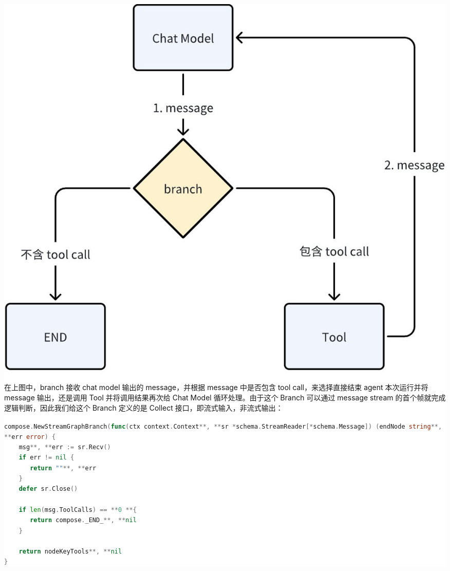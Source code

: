 <a href="/img/eino/tool_model_react.png" target="_blank"><img src="/img/eino/tool_model_react.png" /></a>

在上图中，branch 接收 chat model 输出的 message，并根据 message 中是否包含 tool call，来选择直接结束 agent 本次运行并将 message 输出，还是调用 Tool 并将调用结果再次给 Chat Model 循环处理。由于这个 Branch 可以通过 message stream 的首个帧就完成逻辑判断，因此我们给这个 Branch 定义的是 Collect 接口，即流式输入，非流式输出：

```go
compose.NewStreamGraphBranch(func(ctx context.Context**, **sr *schema.StreamReader[*schema.Message]) (endNode string**, **err error) {
    msg**, **err := sr.Recv()
    if err != nil {
       return ""**, **err
    }
    defer sr.Close()

    if len(msg.ToolCalls) == **0 **{
       return compose._END_**, **nil
    }

    return nodeKeyTools**, **nil
}
```
